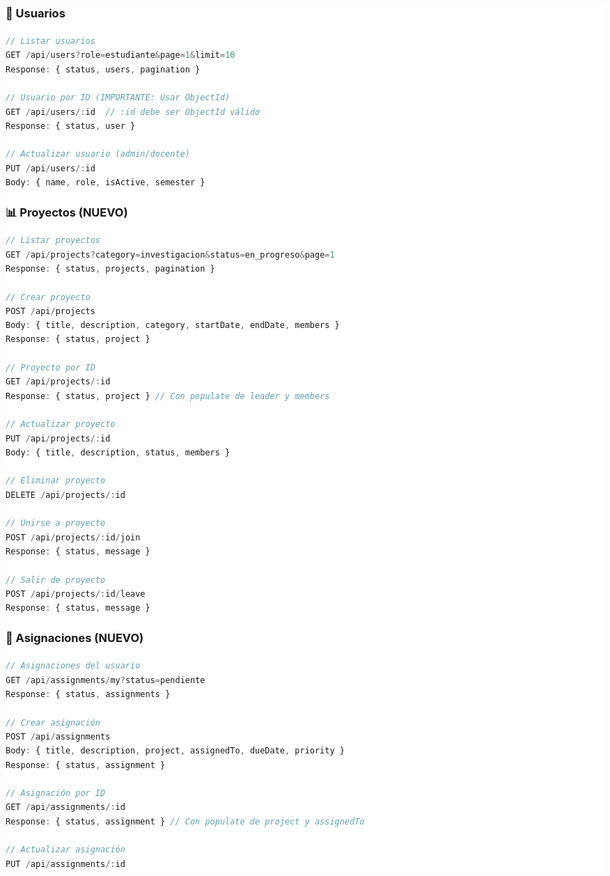 ### 👥 Usuarios
```javascript
// Listar usuarios
GET /api/users?role=estudiante&page=1&limit=10
Response: { status, users, pagination }

// Usuario por ID (IMPORTANTE: Usar ObjectId)
GET /api/users/:id  // :id debe ser ObjectId válido
Response: { status, user }

// Actualizar usuario (admin/docente)
PUT /api/users/:id
Body: { name, role, isActive, semester }
```

### 📊 Proyectos (NUEVO)
```javascript
// Listar proyectos
GET /api/projects?category=investigacion&status=en_progreso&page=1
Response: { status, projects, pagination }

// Crear proyecto
POST /api/projects
Body: { title, description, category, startDate, endDate, members }
Response: { status, project }

// Proyecto por ID
GET /api/projects/:id
Response: { status, project } // Con populate de leader y members

// Actualizar proyecto
PUT /api/projects/:id
Body: { title, description, status, members }

// Eliminar proyecto
DELETE /api/projects/:id

// Unirse a proyecto
POST /api/projects/:id/join
Response: { status, message }

// Salir de proyecto
POST /api/projects/:id/leave
Response: { status, message }
```

### 📝 Asignaciones (NUEVO)
```javascript
// Asignaciones del usuario
GET /api/assignments/my?status=pendiente
Response: { status, assignments }

// Crear asignación
POST /api/assignments
Body: { title, description, project, assignedTo, dueDate, priority }
Response: { status, assignment }

// Asignación por ID
GET /api/assignments/:id
Response: { status, assignment } // Con populate de project y assignedTo

// Actualizar asignación
PUT /api/assignments/:id
```